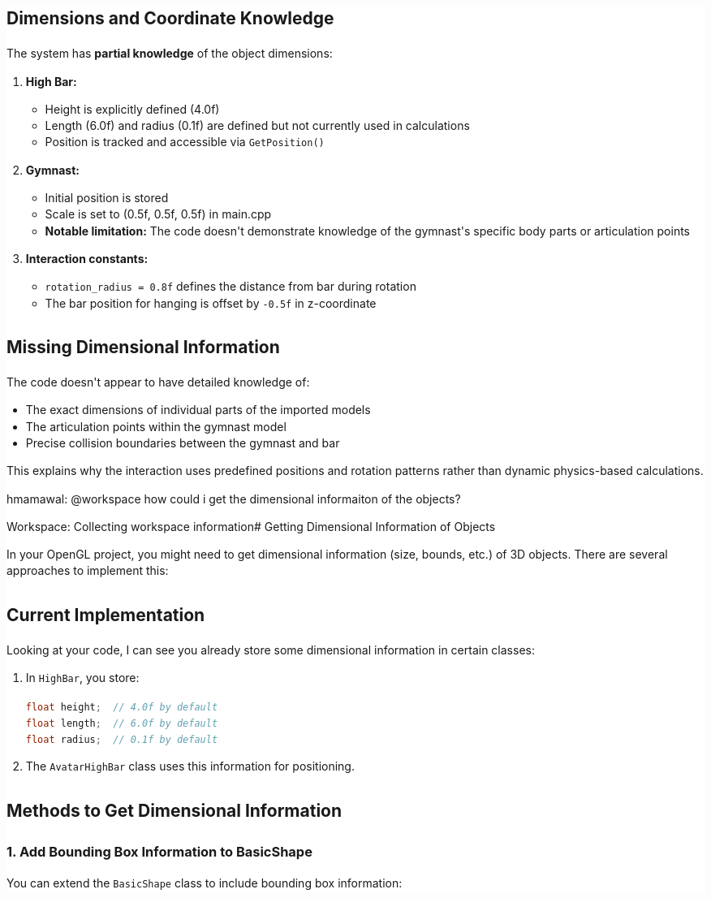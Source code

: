 ## Dimensions and Coordinate Knowledge

The system has **partial knowledge** of the object dimensions:

1. **High Bar:**
   - Height is explicitly defined (4.0f)
   - Length (6.0f) and radius (0.1f) are defined but not currently used in calculations
   - Position is tracked and accessible via `GetPosition()`

2. **Gymnast:**
   - Initial position is stored
   - Scale is set to (0.5f, 0.5f, 0.5f) in main.cpp
   - **Notable limitation:** The code doesn't demonstrate knowledge of the gymnast's specific body parts or articulation points

3. **Interaction constants:**
   - `rotation_radius = 0.8f` defines the distance from bar during rotation
   - The bar position for hanging is offset by `-0.5f` in z-coordinate

## Missing Dimensional Information

The code doesn't appear to have detailed knowledge of:
- The exact dimensions of individual parts of the imported models
- The articulation points within the gymnast model
- Precise collision boundaries between the gymnast and bar

This explains why the interaction uses predefined positions and rotation patterns rather than dynamic physics-based calculations.

hmamawal: @workspace how could i get the dimensional informaiton of the objects?

Workspace: Collecting workspace information# Getting Dimensional Information of Objects

In your OpenGL project, you might need to get dimensional information (size, bounds, etc.) of 3D objects. There are several approaches to implement this:

## Current Implementation

Looking at your code, I can see you already store some dimensional information in certain classes:

1. In `HighBar`, you store:
   ```cpp
   float height;  // 4.0f by default
   float length;  // 6.0f by default
   float radius;  // 0.1f by default
   ```

2. The `AvatarHighBar` class uses this information for positioning.

## Methods to Get Dimensional Information

### 1. Add Bounding Box Information to BasicShape

You can extend the `BasicShape` class to include bounding box information:
